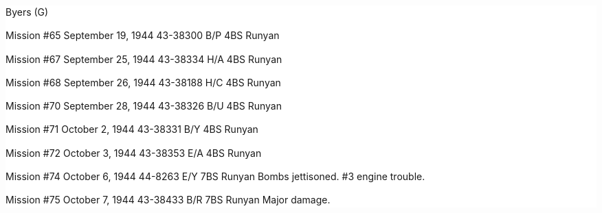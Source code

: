 Byers (G)

Mission #65 September 19, 1944 43-38300 B/P 4BS Runyan

Mission #67 September 25, 1944 43-38334 H/A 4BS Runyan

Mission #68 September 26, 1944 43-38188 H/C 4BS Runyan

Mission #70 September 28, 1944 43-38326 B/U 4BS Runyan

Mission #71 October 2, 1944 43-38331 B/Y 4BS Runyan

Mission #72 October 3, 1944 43-38353 E/A 4BS Runyan

Mission #74 October 6, 1944 44-8263 E/Y 7BS Runyan Bombs
jettisoned. #3 engine trouble.

Mission #75 October 7, 1944 43-38433 B/R 7BS
Runyan
Major damage.




